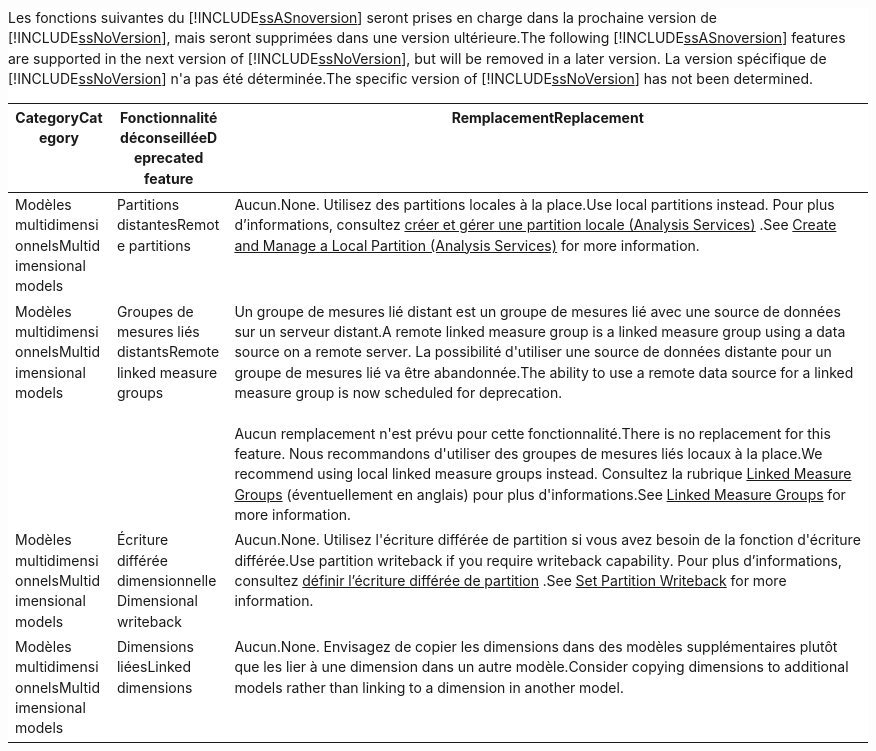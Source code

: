  <span data-ttu-id="ebe7f-137">Les fonctions suivantes du [!INCLUDE[ssASnoversion](../includes/ssasnoversion-md.md)] seront prises en charge dans la prochaine version de [!INCLUDE[ssNoVersion](../includes/ssnoversion-md.md)], mais seront supprimées dans une version ultérieure.</span><span class="sxs-lookup"><span data-stu-id="ebe7f-137">The following [!INCLUDE[ssASnoversion](../includes/ssasnoversion-md.md)] features are supported in the next version of [!INCLUDE[ssNoVersion](../includes/ssnoversion-md.md)], but will be removed in a later version.</span></span> <span data-ttu-id="ebe7f-138">La version spécifique de [!INCLUDE[ssNoVersion](../includes/ssnoversion-md.md)] n'a pas été déterminée.</span><span class="sxs-lookup"><span data-stu-id="ebe7f-138">The specific version of [!INCLUDE[ssNoVersion](../includes/ssnoversion-md.md)] has not been determined.</span></span>  
  
|<span data-ttu-id="ebe7f-139">Category</span><span class="sxs-lookup"><span data-stu-id="ebe7f-139">Category</span></span>|<span data-ttu-id="ebe7f-140">Fonctionnalité déconseillée</span><span class="sxs-lookup"><span data-stu-id="ebe7f-140">Deprecated feature</span></span>|<span data-ttu-id="ebe7f-141">Remplacement</span><span class="sxs-lookup"><span data-stu-id="ebe7f-141">Replacement</span></span>|  
|--------------|------------------------|-----------------|  
|<span data-ttu-id="ebe7f-142">Modèles multidimensionnels</span><span class="sxs-lookup"><span data-stu-id="ebe7f-142">Multidimensional models</span></span>|<span data-ttu-id="ebe7f-143">Partitions distantes</span><span class="sxs-lookup"><span data-stu-id="ebe7f-143">Remote partitions</span></span>|<span data-ttu-id="ebe7f-144">Aucun.</span><span class="sxs-lookup"><span data-stu-id="ebe7f-144">None.</span></span> <span data-ttu-id="ebe7f-145">Utilisez des partitions locales à la place.</span><span class="sxs-lookup"><span data-stu-id="ebe7f-145">Use local partitions instead.</span></span> <span data-ttu-id="ebe7f-146">Pour plus d’informations, consultez [créer et gérer une partition locale &#40;Analysis Services&#41;](multidimensional-models/create-and-manage-a-local-partition-analysis-services.md) .</span><span class="sxs-lookup"><span data-stu-id="ebe7f-146">See [Create and Manage a Local Partition &#40;Analysis Services&#41;](multidimensional-models/create-and-manage-a-local-partition-analysis-services.md) for more information.</span></span>|  
|<span data-ttu-id="ebe7f-147">Modèles multidimensionnels</span><span class="sxs-lookup"><span data-stu-id="ebe7f-147">Multidimensional models</span></span>|<span data-ttu-id="ebe7f-148">Groupes de mesures liés distants</span><span class="sxs-lookup"><span data-stu-id="ebe7f-148">Remote linked measure groups</span></span>|<span data-ttu-id="ebe7f-149">Un groupe de mesures lié distant est un groupe de mesures lié avec une source de données sur un serveur distant.</span><span class="sxs-lookup"><span data-stu-id="ebe7f-149">A remote linked measure group is a linked measure group using a data source on a remote server.</span></span> <span data-ttu-id="ebe7f-150">La possibilité d'utiliser une source de données distante pour un groupe de mesures lié va être abandonnée.</span><span class="sxs-lookup"><span data-stu-id="ebe7f-150">The ability to use a remote data source for a linked measure group is now scheduled for deprecation.</span></span><br /><br /> <span data-ttu-id="ebe7f-151">Aucun remplacement n'est prévu pour cette fonctionnalité.</span><span class="sxs-lookup"><span data-stu-id="ebe7f-151">There is no replacement for this feature.</span></span> <span data-ttu-id="ebe7f-152">Nous recommandons d'utiliser des groupes de mesures liés locaux à la place.</span><span class="sxs-lookup"><span data-stu-id="ebe7f-152">We recommend using local linked measure groups instead.</span></span> <span data-ttu-id="ebe7f-153">Consultez la rubrique [Linked Measure Groups](multidimensional-models/linked-measure-groups.md) (éventuellement en anglais) pour plus d'informations.</span><span class="sxs-lookup"><span data-stu-id="ebe7f-153">See [Linked Measure Groups](multidimensional-models/linked-measure-groups.md) for more information.</span></span>|  
|<span data-ttu-id="ebe7f-154">Modèles multidimensionnels</span><span class="sxs-lookup"><span data-stu-id="ebe7f-154">Multidimensional models</span></span>|<span data-ttu-id="ebe7f-155">Écriture différée dimensionnelle</span><span class="sxs-lookup"><span data-stu-id="ebe7f-155">Dimensional writeback</span></span>|<span data-ttu-id="ebe7f-156">Aucun.</span><span class="sxs-lookup"><span data-stu-id="ebe7f-156">None.</span></span> <span data-ttu-id="ebe7f-157">Utilisez l'écriture différée de partition si vous avez besoin de la fonction d'écriture différée.</span><span class="sxs-lookup"><span data-stu-id="ebe7f-157">Use partition writeback if you require writeback capability.</span></span> <span data-ttu-id="ebe7f-158">Pour plus d’informations, consultez [définir l’écriture différée de partition](multidimensional-models/set-partition-writeback.md) .</span><span class="sxs-lookup"><span data-stu-id="ebe7f-158">See [Set Partition Writeback](multidimensional-models/set-partition-writeback.md) for more information.</span></span>|  
|<span data-ttu-id="ebe7f-159">Modèles multidimensionnels</span><span class="sxs-lookup"><span data-stu-id="ebe7f-159">Multidimensional models</span></span>|<span data-ttu-id="ebe7f-160">Dimensions liées</span><span class="sxs-lookup"><span data-stu-id="ebe7f-160">Linked dimensions</span></span>|<span data-ttu-id="ebe7f-161">Aucun.</span><span class="sxs-lookup"><span data-stu-id="ebe7f-161">None.</span></span> <span data-ttu-id="ebe7f-162">Envisagez de copier les dimensions dans des modèles supplémentaires plutôt que les lier à une dimension dans un autre modèle.</span><span class="sxs-lookup"><span data-stu-id="ebe7f-162">Consider copying dimensions to additional models rather than linking to a dimension in another model.</span></span>|  